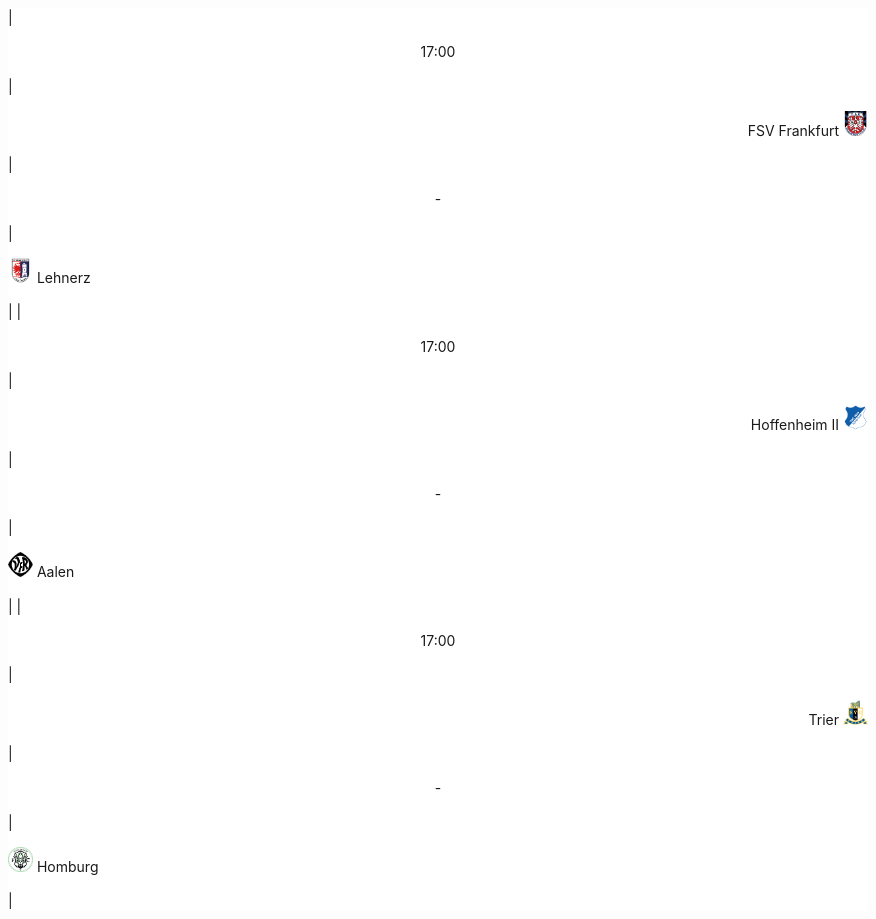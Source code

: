 | <p align="center">17:00</p> | <p align="right">FSV Frankfurt <img src="/static/logos/FSV Frankfurt.png" height="25px"></p> | <p align="center">-</p> | <p align="left"><img src="/static/logos/SG Barockstadt Fulda-Lehnerz.png" height="25px"> Lehnerz</p> |
| <p align="center">17:00</p> | <p align="right">Hoffenheim II <img src="/static/logos/TSG 1899 Hoffenheim II.png" height="25px"></p> | <p align="center">-</p> | <p align="left"><img src="/static/logos/VfR Aalen 1921.png" height="25px"> Aalen</p> |
| <p align="center">17:00</p> | <p align="right">Trier <img src="/static/logos/SV Eintracht Trier 05.png" height="25px"></p> | <p align="center">-</p> | <p align="left"><img src="/static/logos/FC 08 Homburg Saar.png" height="25px"> Homburg</p> |
